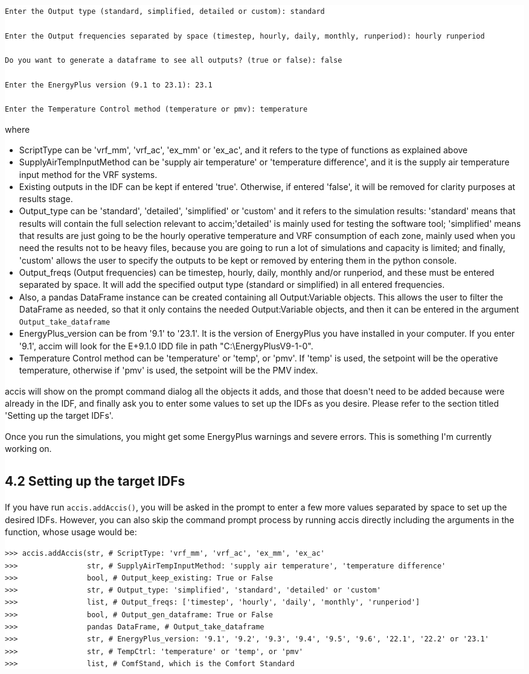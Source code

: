 ```
Enter the Output type (standard, simplified, detailed or custom): standard

Enter the Output frequencies separated by space (timestep, hourly, daily, monthly, runperiod): hourly runperiod

Do you want to generate a dataframe to see all outputs? (true or false): false

Enter the EnergyPlus version (9.1 to 23.1): 23.1

Enter the Temperature Control method (temperature or pmv): temperature
```
where
- ScriptType can be 'vrf_mm', 'vrf_ac', 'ex_mm' or 'ex_ac', and it refers to the type of functions as explained above
- SupplyAirTempInputMethod can be 'supply air temperature' or 'temperature difference', and it is the supply air temperature input method for the VRF systems.
- Existing outputs in the IDF can be kept if entered 'true'. Otherwise, if entered 'false', it will be removed for clarity purposes at results stage.
- Output_type can be 'standard', 'detailed', 'simplified' or 'custom' and it refers to the simulation results: 'standard' means that results will contain the full selection relevant to accim;'detailed' is mainly used for testing the software tool; 'simplified' means that results are just going to be the hourly operative temperature and VRF consumption of each zone, mainly used when you need the results not to be heavy files, because you are going to run a lot of simulations and capacity is limited; and finally, 'custom' allows the user to specify the outputs to be kept or removed by entering them in the python console.
- Output_freqs (Output frequencies) can be timestep, hourly, daily, monthly and/or runperiod, and these must be entered separated by space. It will add the specified output type (standard or simplified) in all entered frequencies.
- Also, a pandas DataFrame instance can be created containing all Output:Variable objects. This allows the user to filter the DataFrame as needed, so that it only contains the needed Output:Variable objects, and then it can be entered in the argument ``Output_take_dataframe``
- EnergyPlus_version can be from '9.1' to '23.1'. It is the version of EnergyPlus you have installed in your computer. If you enter '9.1', accim will look for the E+9.1.0 IDD file in path "C:\\EnergyPlusV9-1-0".
- Temperature Control method can be 'temperature' or 'temp', or 'pmv'. If 'temp' is used, the setpoint will be the operative temperature, otherwise if 'pmv' is used, the setpoint will be the PMV index.


accis will show on the prompt command dialog all the objects it adds, and those that doesn't need to be added because were already in the IDF, and finally ask you to enter some values to set up the IDFs as you desire. Please refer to the section titled 'Setting up the target IDFs'.

Once you run the simulations, you might get some EnergyPlus warnings and severe errors. This is something I'm currently working on.

## 4.2 Setting up the target IDFs


If you have run `accis.addAccis()`, you will be asked in the prompt to enter a few more values separated by space to set up the desired IDFs. However, you can also skip the command prompt process by running accis directly including the arguments in the function, whose usage would be:
```
>>> accis.addAccis(str, # ScriptType: 'vrf_mm', 'vrf_ac', 'ex_mm', 'ex_ac'
>>>                str, # SupplyAirTempInputMethod: 'supply air temperature', 'temperature difference'
>>>                bool, # Output_keep_existing: True or False
>>>                str, # Output_type: 'simplified', 'standard', 'detailed' or 'custom'
>>>                list, # Output_freqs: ['timestep', 'hourly', 'daily', 'monthly', 'runperiod']
>>>                bool, # Output_gen_dataframe: True or False
>>>                pandas DataFrame, # Output_take_dataframe
>>>                str, # EnergyPlus_version: '9.1', '9.2', '9.3', '9.4', '9.5', '9.6', '22.1', '22.2' or '23.1'
>>>                str, # TempCtrl: 'temperature' or 'temp', or 'pmv'
>>>                list, # ComfStand, which is the Comfort Standard
```